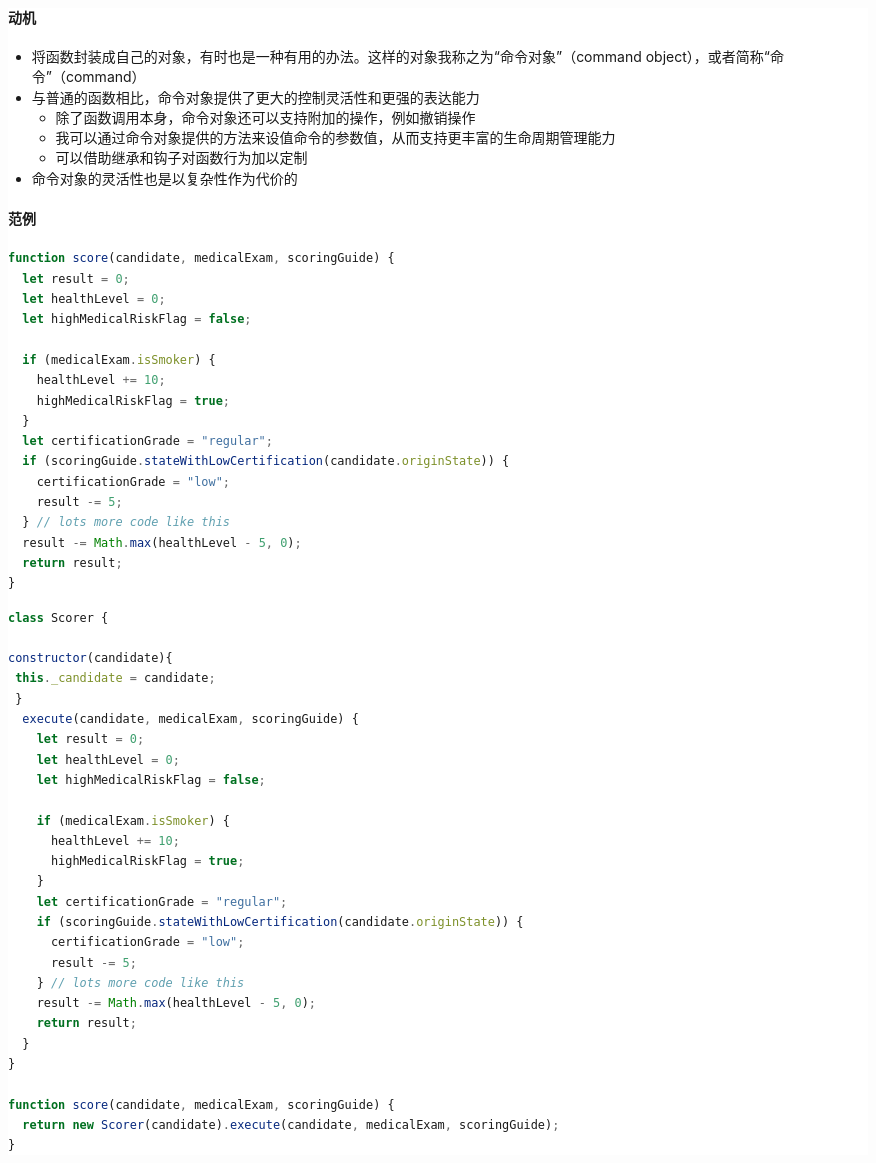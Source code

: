 

#### 动机

+ 将函数封装成自己的对象，有时也是一种有用的办法。这样的对象我称之为“命令对象”（command object），或者简称“命令”（command）
+ 与普通的函数相比，命令对象提供了更大的控制灵活性和更强的表达能力
  - 除了函数调用本身，命令对象还可以支持附加的操作，例如撤销操作
  - 我可以通过命令对象提供的方法来设值命令的参数值，从而支持更丰富的生命周期管理能力
  - 可以借助继承和钩子对函数行为加以定制
+ 命令对象的灵活性也是以复杂性作为代价的



#### 范例

```js
function score(candidate, medicalExam, scoringGuide) {
  let result = 0;
  let healthLevel = 0;
  let highMedicalRiskFlag = false;

  if (medicalExam.isSmoker) {
    healthLevel += 10;
    highMedicalRiskFlag = true;
  }
  let certificationGrade = "regular";
  if (scoringGuide.stateWithLowCertification(candidate.originState)) {
    certificationGrade = "low";
    result -= 5;
  } // lots more code like this
  result -= Math.max(healthLevel - 5, 0);
  return result;
}
```

```js
class Scorer {

constructor(candidate){
 this._candidate = candidate;
 }
  execute(candidate, medicalExam, scoringGuide) {
    let result = 0;
    let healthLevel = 0;
    let highMedicalRiskFlag = false;

    if (medicalExam.isSmoker) {
      healthLevel += 10;
      highMedicalRiskFlag = true;
    }
    let certificationGrade = "regular";
    if (scoringGuide.stateWithLowCertification(candidate.originState)) {
      certificationGrade = "low";
      result -= 5;
    } // lots more code like this
    result -= Math.max(healthLevel - 5, 0);
    return result;
  }
}

function score(candidate, medicalExam, scoringGuide) {
  return new Scorer(candidate).execute(candidate, medicalExam, scoringGuide);
}
```

